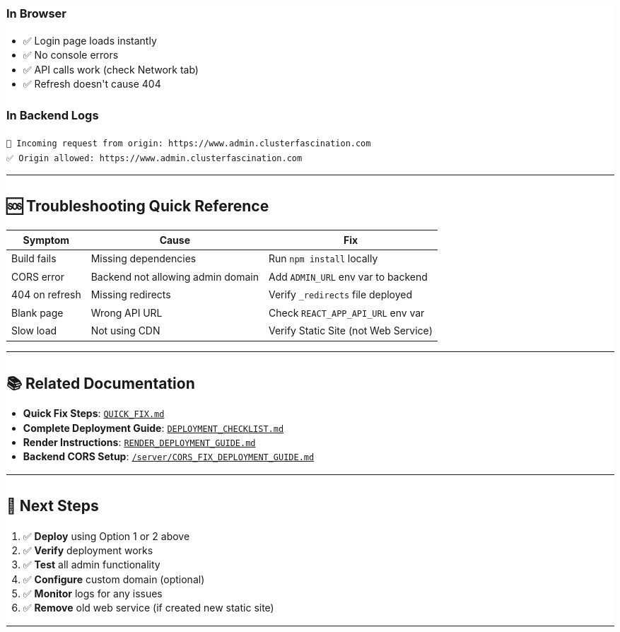 ### In Browser

- ✅ Login page loads instantly
- ✅ No console errors
- ✅ API calls work (check Network tab)
- ✅ Refresh doesn't cause 404

### In Backend Logs

```
📨 Incoming request from origin: https://www.admin.clusterfascination.com
✅ Origin allowed: https://www.admin.clusterfascination.com
```

---

## 🆘 Troubleshooting Quick Reference

| Symptom        | Cause                             | Fix                                  |
| -------------- | --------------------------------- | ------------------------------------ |
| Build fails    | Missing dependencies              | Run `npm install` locally            |
| CORS error     | Backend not allowing admin domain | Add `ADMIN_URL` env var to backend   |
| 404 on refresh | Missing redirects                 | Verify `_redirects` file deployed    |
| Blank page     | Wrong API URL                     | Check `REACT_APP_API_URL` env var    |
| Slow load      | Not using CDN                     | Verify Static Site (not Web Service) |

---

## 📚 Related Documentation

- **Quick Fix Steps**: [`QUICK_FIX.md`](./QUICK_FIX.md)
- **Complete Deployment Guide**: [`DEPLOYMENT_CHECKLIST.md`](./DEPLOYMENT_CHECKLIST.md)
- **Render Instructions**: [`RENDER_DEPLOYMENT_GUIDE.md`](./RENDER_DEPLOYMENT_GUIDE.md)
- **Backend CORS Setup**: [`/server/CORS_FIX_DEPLOYMENT_GUIDE.md`](../server/CORS_FIX_DEPLOYMENT_GUIDE.md)

---

## 🎊 Next Steps

1. ✅ **Deploy** using Option 1 or 2 above
2. ✅ **Verify** deployment works
3. ✅ **Test** all admin functionality
4. ✅ **Configure** custom domain (optional)
5. ✅ **Monitor** logs for any issues
6. ✅ **Remove** old web service (if created new static site)

---
